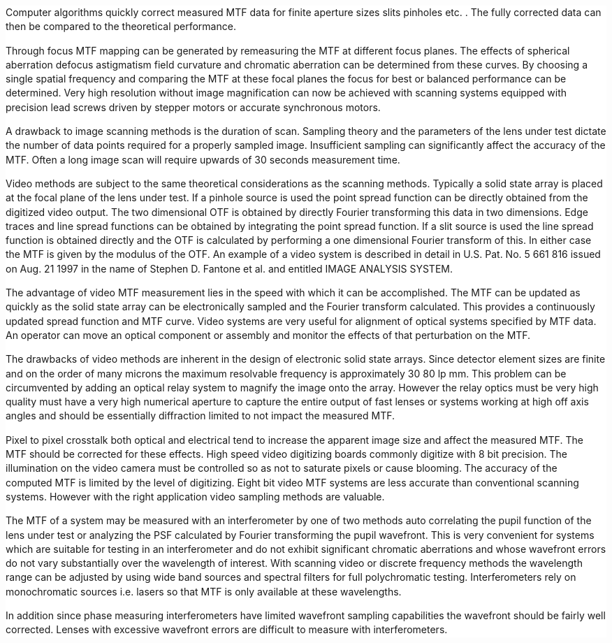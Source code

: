 Computer algorithms quickly correct measured MTF data for finite aperture sizes slits pinholes etc. . The fully corrected data can then be compared to the theoretical performance.

Through focus MTF mapping can be generated by remeasuring the MTF at different focus planes. The effects of spherical aberration defocus astigmatism field curvature and chromatic aberration can be determined from these curves. By choosing a single spatial frequency and comparing the MTF at these focal planes the focus for best or balanced performance can be determined. Very high resolution without image magnification can now be achieved with scanning systems equipped with precision lead screws driven by stepper motors or accurate synchronous motors.

A drawback to image scanning methods is the duration of scan. Sampling theory and the parameters of the lens under test dictate the number of data points required for a properly sampled image. Insufficient sampling can significantly affect the accuracy of the MTF. Often a long image scan will require upwards of 30 seconds measurement time.

Video methods are subject to the same theoretical considerations as the scanning methods. Typically a solid state array is placed at the focal plane of the lens under test. If a pinhole source is used the point spread function can be directly obtained from the digitized video output. The two dimensional OTF is obtained by directly Fourier transforming this data in two dimensions. Edge traces and line spread functions can be obtained by integrating the point spread function. If a slit source is used the line spread function is obtained directly and the OTF is calculated by performing a one dimensional Fourier transform of this. In either case the MTF is given by the modulus of the OTF. An example of a video system is described in detail in U.S. Pat. No. 5 661 816 issued on Aug. 21 1997 in the name of Stephen D. Fantone et al. and entitled IMAGE ANALYSIS SYSTEM.

The advantage of video MTF measurement lies in the speed with which it can be accomplished. The MTF can be updated as quickly as the solid state array can be electronically sampled and the Fourier transform calculated. This provides a continuously updated spread function and MTF curve. Video systems are very useful for alignment of optical systems specified by MTF data. An operator can move an optical component or assembly and monitor the effects of that perturbation on the MTF.

The drawbacks of video methods are inherent in the design of electronic solid state arrays. Since detector element sizes are finite and on the order of many microns the maximum resolvable frequency is approximately 30 80 lp mm. This problem can be circumvented by adding an optical relay system to magnify the image onto the array. However the relay optics must be very high quality must have a very high numerical aperture to capture the entire output of fast lenses or systems working at high off axis angles and should be essentially diffraction limited to not impact the measured MTF.

Pixel to pixel crosstalk both optical and electrical tend to increase the apparent image size and affect the measured MTF. The MTF should be corrected for these effects. High speed video digitizing boards commonly digitize with 8 bit precision. The illumination on the video camera must be controlled so as not to saturate pixels or cause blooming. The accuracy of the computed MTF is limited by the level of digitizing. Eight bit video MTF systems are less accurate than conventional scanning systems. However with the right application video sampling methods are valuable.

The MTF of a system may be measured with an interferometer by one of two methods auto correlating the pupil function of the lens under test or analyzing the PSF calculated by Fourier transforming the pupil wavefront. This is very convenient for systems which are suitable for testing in an interferometer and do not exhibit significant chromatic aberrations and whose wavefront errors do not vary substantially over the wavelength of interest. With scanning video or discrete frequency methods the wavelength range can be adjusted by using wide band sources and spectral filters for full polychromatic testing. Interferometers rely on monochromatic sources i.e. lasers so that MTF is only available at these wavelengths.

In addition since phase measuring interferometers have limited wavefront sampling capabilities the wavefront should be fairly well corrected. Lenses with excessive wavefront errors are difficult to measure with interferometers.
